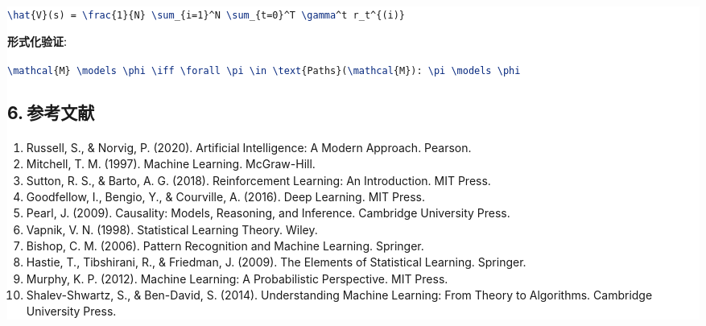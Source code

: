 ```latex
\hat{V}(s) = \frac{1}{N} \sum_{i=1}^N \sum_{t=0}^T \gamma^t r_t^{(i)}
```

**形式化验证**:

```latex
\mathcal{M} \models \phi \iff \forall \pi \in \text{Paths}(\mathcal{M}): \pi \models \phi
```

## 6. 参考文献

1. Russell, S., & Norvig, P. (2020). Artificial Intelligence: A Modern Approach. Pearson.
2. Mitchell, T. M. (1997). Machine Learning. McGraw-Hill.
3. Sutton, R. S., & Barto, A. G. (2018). Reinforcement Learning: An Introduction. MIT Press.
4. Goodfellow, I., Bengio, Y., & Courville, A. (2016). Deep Learning. MIT Press.
5. Pearl, J. (2009). Causality: Models, Reasoning, and Inference. Cambridge University Press.
6. Vapnik, V. N. (1998). Statistical Learning Theory. Wiley.
7. Bishop, C. M. (2006). Pattern Recognition and Machine Learning. Springer.
8. Hastie, T., Tibshirani, R., & Friedman, J. (2009). The Elements of Statistical Learning. Springer.
9. Murphy, K. P. (2012). Machine Learning: A Probabilistic Perspective. MIT Press.
10. Shalev-Shwartz, S., & Ben-David, S. (2014). Understanding Machine Learning: From Theory to Algorithms. Cambridge University Press.
